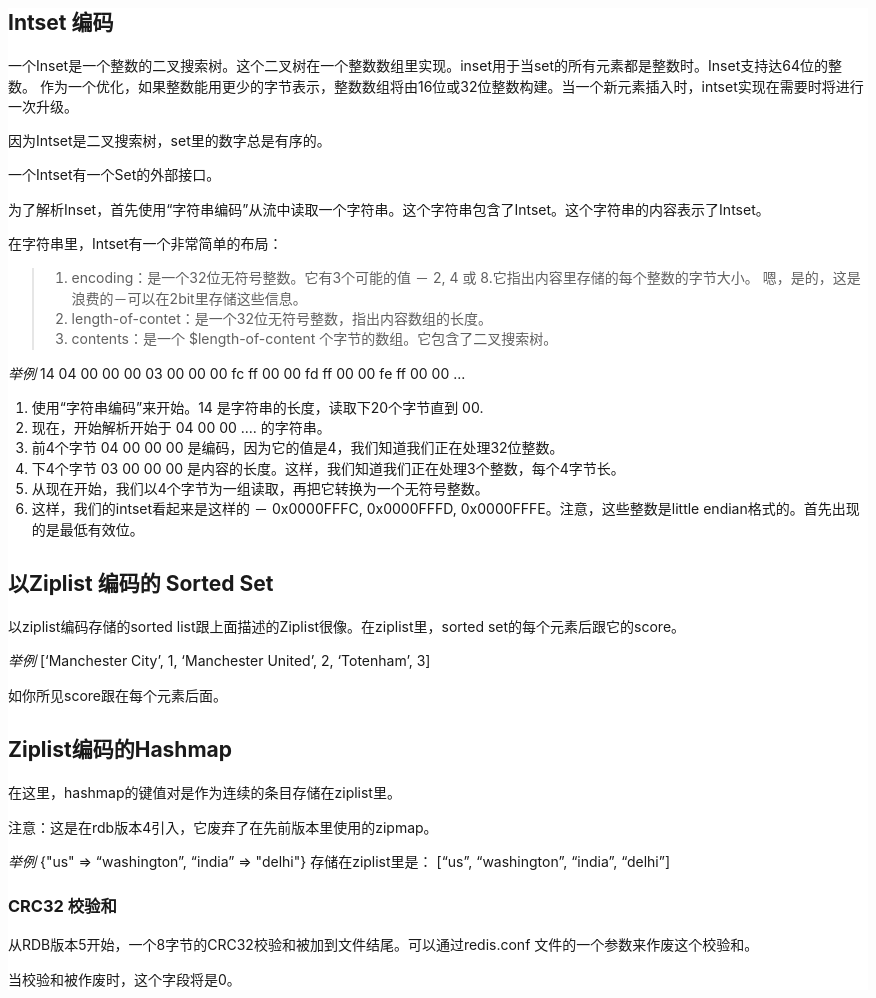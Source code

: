 
##  Intset 编码
一个Inset是一个整数的二叉搜索树。这个二叉树在一个整数数组里实现。inset用于当set的所有元素都是整数时。Inset支持达64位的整数。
作为一个优化，如果整数能用更少的字节表示，整数数组将由16位或32位整数构建。当一个新元素插入时，intset实现在需要时将进行一次升级。

因为Intset是二叉搜索树，set里的数字总是有序的。

一个Intset有一个Set的外部接口。

为了解析Inset，首先使用“字符串编码”从流中读取一个字符串。这个字符串包含了Intset。这个字符串的内容表示了Intset。

在字符串里，Intset有一个非常简单的布局：
>  <encoding><length-of-contents><contents>
>  1.  encoding：是一个32位无符号整数。它有3个可能的值 － 2, 4 或 8.它指出内容里存储的每个整数的字节大小。
>       嗯，是的，这是浪费的－可以在2bit里存储这些信息。
>  2.  length-of-contet：是一个32位无符号整数，指出内容数组的长度。
>  3.  contents：是一个 $length-of-content 个字节的数组。它包含了二叉搜索树。

*举例*
14 04 00 00 00 03 00 00 00 fc ff 00 00 fd ff 00 00 fe ff 00 00 ...

1.  使用“字符串编码”来开始。14 是字符串的长度，读取下20个字节直到 00.
2.  现在，开始解析开始于 04 00 00 .... 的字符串。
3.  前4个字节 04 00 00 00 是编码，因为它的值是4，我们知道我们正在处理32位整数。
4.  下4个字节 03 00 00 00 是内容的长度。这样，我们知道我们正在处理3个整数，每个4字节长。
5.  从现在开始，我们以4个字节为一组读取，再把它转换为一个无符号整数。
6.  这样，我们的intset看起来是这样的 － 0x0000FFFC, 0x0000FFFD, 0x0000FFFE。注意，这些整数是little endian格式的。首先出现的是最低有效位。


## 以Ziplist 编码的 Sorted Set 
以ziplist编码存储的sorted list跟上面描述的Ziplist很像。在ziplist里，sorted set的每个元素后跟它的score。

*举例*
 [‘Manchester City’, 1, ‘Manchester United’, 2, ‘Totenham’, 3] 

如你所见score跟在每个元素后面。


## Ziplist编码的Hashmap
在这里，hashmap的键值对是作为连续的条目存储在ziplist里。

注意：这是在rdb版本4引入，它废弃了在先前版本里使用的zipmap。

*举例*
 {"us" => “washington”, “india” => "delhi"} 
存储在ziplist里是：  [“us”, “washington”, “india”, “delhi”]


### CRC32 校验和
从RDB版本5开始，一个8字节的CRC32校验和被加到文件结尾。可以通过redis.conf 文件的一个参数来作废这个校验和。

当校验和被作废时，这个字段将是0。

